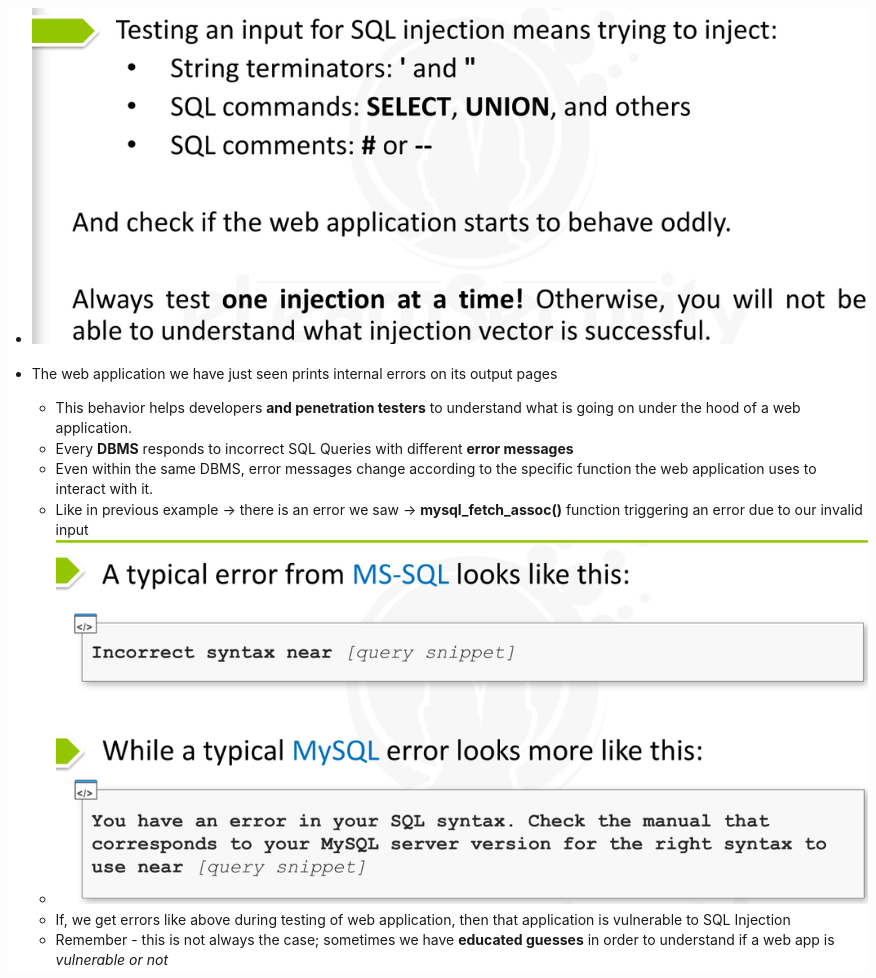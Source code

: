   * ![image-20210217100816002](images/image-20210217100816002.png)

  * The web application we have just seen prints internal errors on its output pages

    * This behavior helps developers **and penetration testers** to understand what is going on under the hood of a web application.
    * Every **DBMS** responds to incorrect SQL Queries with different **error messages**
    * Even within the same DBMS, error messages change according to the specific function the web application uses to interact with it.
    * Like in previous example -> there is an error we saw -> **mysql_fetch_assoc()** function triggering an error due to our invalid input
    * ![image-20210217200059509](images/image-20210217200059509.png)
    * If, we get errors like above during testing of web application, then that application is vulnerable to SQL Injection
    * Remember - this is not always the case; sometimes we have **educated guesses** in order to understand if a web app is *vulnerable or not*
